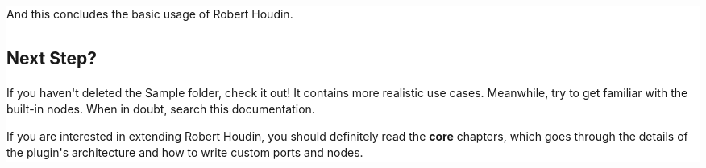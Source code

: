 And this concludes the basic usage of Robert Houdin. 

## Next Step?

If you haven't deleted the Sample folder, check it out! It contains more realistic use cases. Meanwhile, try to get familiar with the built-in nodes. When in doubt, search this documentation.

If you are interested in extending Robert Houdin, you should definitely read the **core** chapters, which goes through the details of the plugin's architecture and how to write custom ports and nodes.